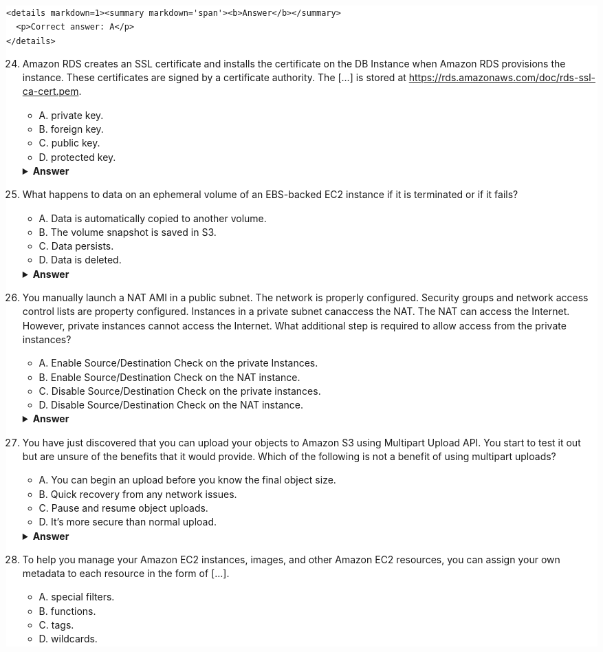     <details markdown=1><summary markdown='span'><b>Answer</b></summary>
      <p>Correct answer: A</p>
    </details>

24. Amazon RDS creates an SSL certificate and installs the certificate on the DB Instance when Amazon RDS provisions the instance. These certificates are signed by a certificate authority. The […] is stored at <a href="https://rds.amazonaws.com/doc/rds-ssl-ca-cert.pem">https://rds.amazonaws.com/doc/rds-ssl-ca-cert.pem</a>.
     - A. private key.
     - B. foreign key.
     - C. public key.
     - D. protected key.

    <details markdown=1><summary markdown='span'><b>Answer</b></summary>
      <p>Correct answer: A</p>
    </details>

25. What happens to data on an ephemeral volume of an EBS-backed EC2 instance if it is terminated or if it fails?
     - A. Data is automatically copied to another volume.
     - B. The volume snapshot is saved in S3.
     - C. Data persists.
     - D. Data is deleted.

    <details markdown=1><summary markdown='span'><b>Answer</b></summary>
      <p>Correct answer: D</p>
    </details>

26. You manually launch a NAT AMI in a public subnet. The network is properly configured. Security groups and network access control lists are property configured. Instances in a private subnet canaccess the NAT. The NAT can access the Internet. However, private instances cannot access the Internet. What additional step is required to allow access from the private instances?
     - A. Enable Source/Destination Check on the private Instances.
     - B. Enable Source/Destination Check on the NAT instance.
     - C. Disable Source/Destination Check on the private instances.
     - D. Disable Source/Destination Check on the NAT instance.

    <details markdown=1><summary markdown='span'><b>Answer</b></summary>
      <p>Correct answer: B</p>
    </details>

27. You have just discovered that you can upload your objects to Amazon S3 using Multipart Upload API. You start to test it out but are unsure of the benefits that it would provide. Which of the following is not a benefit of using multipart uploads?
     - A. You can begin an upload before you know the final object size.
     - B. Quick recovery from any network issues.
     - C. Pause and resume object uploads.
     - D. It’s more secure than normal upload.

    <details markdown=1><summary markdown='span'><b>Answer</b></summary>
      <p>Correct answer: D</p>
    </details>

28. To help you manage your Amazon EC2 instances, images, and other Amazon EC2 resources, you can assign your own metadata to each resource in the form of […].
     - A. special filters.
     - B. functions.
     - C. tags.
     - D. wildcards.
